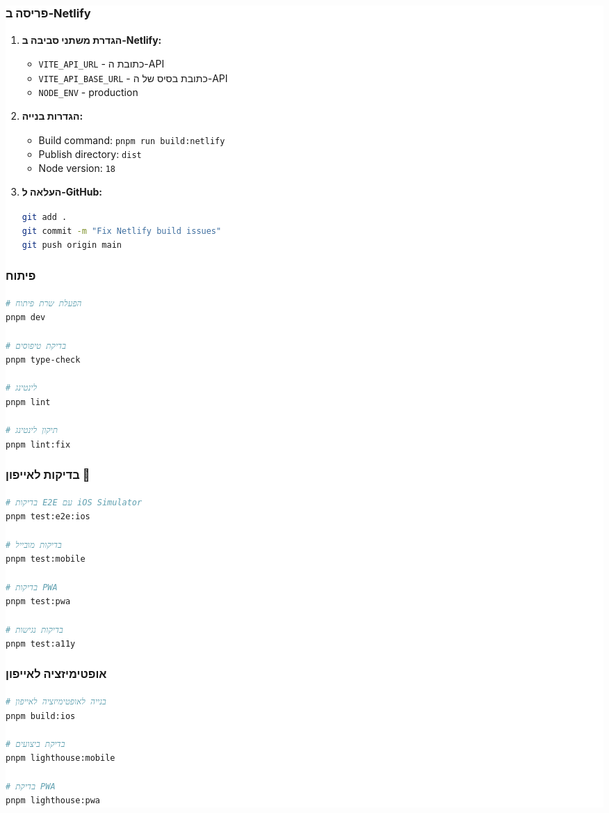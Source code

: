 ### פריסה ב-Netlify

1. **הגדרת משתני סביבה ב-Netlify:**
   - `VITE_API_URL` - כתובת ה-API
   - `VITE_API_BASE_URL` - כתובת בסיס של ה-API
   - `NODE_ENV` - production

2. **הגדרות בנייה:**
   - Build command: `pnpm run build:netlify`
   - Publish directory: `dist`
   - Node version: `18`

3. **העלאה ל-GitHub:**
   ```bash
   git add .
   git commit -m "Fix Netlify build issues"
   git push origin main
   ```

### פיתוח

```bash
# הפעלת שרת פיתוח
pnpm dev

# בדיקת טיפוסים
pnpm type-check

# לינטינג
pnpm lint

# תיקון לינטינג
pnpm lint:fix
```

### בדיקות לאייפון 📱

```bash
# בדיקות E2E עם iOS Simulator
pnpm test:e2e:ios

# בדיקות מובייל
pnpm test:mobile

# בדיקות PWA
pnpm test:pwa

# בדיקות נגישות
pnpm test:a11y
```

### אופטימיזציה לאייפון

```bash
# בנייה לאופטימיזציה לאייפון
pnpm build:ios

# בדיקת ביצועים
pnpm lighthouse:mobile

# בדיקת PWA
pnpm lighthouse:pwa
```
